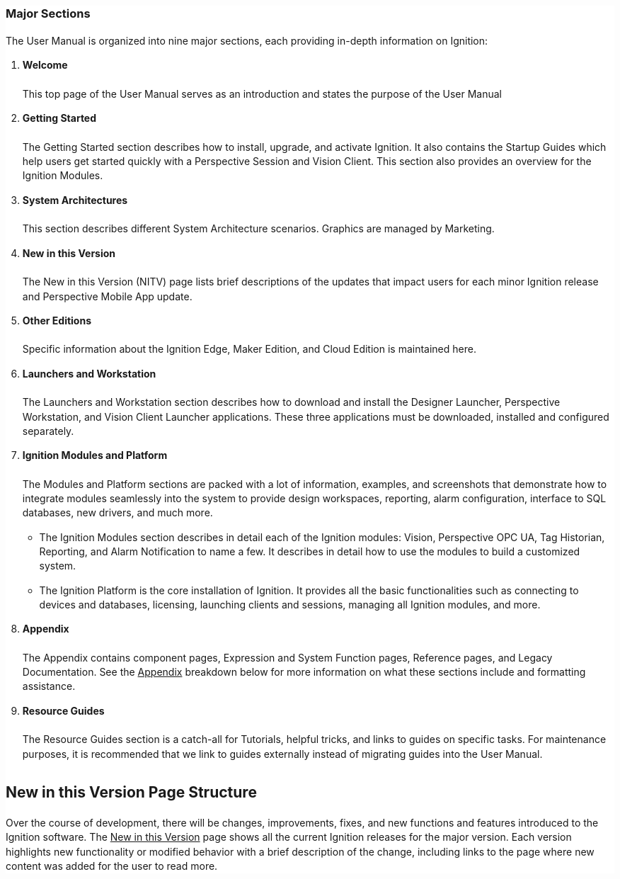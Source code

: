 ### Major Sections

The User Manual is organized into nine major sections, each providing in-depth information on Ignition:

1. **Welcome** <br></br>
    This top page of the User Manual serves as an introduction and states the purpose of the User Manual

2. **Getting Started** <br></br>
    The Getting Started section describes how to install, upgrade, and activate Ignition. It also contains the Startup Guides which help users get started quickly with a Perspective Session and Vision Client. This section also provides an overview for the Ignition Modules.

3. **System Architectures** <br></br>
    This section describes different System Architecture scenarios. Graphics are managed by Marketing.  

4. **New in this Version** <br></br>
    The New in this Version (NITV) page lists brief descriptions of the updates that impact users for each minor Ignition release and Perspective Mobile App update.   

5. **Other Editions** <br></br>
    Specific information about the Ignition Edge, Maker Edition, and Cloud Edition is maintained here. 

6. **Launchers and Workstation** <br></br>
    The Launchers and Workstation section describes how to download and install the Designer Launcher, Perspective Workstation, and Vision Client Launcher applications. These three applications must be downloaded, installed and configured separately. 

7. **Ignition Modules and Platform** <br></br>
    The Modules and Platform sections are packed with a lot of information, examples, and screenshots that demonstrate how to integrate modules seamlessly into the system to provide design workspaces, reporting, alarm configuration, interface to SQL databases, new drivers, and much more.

    * The Ignition Modules section describes in detail each of the Ignition modules: Vision, Perspective OPC UA, Tag Historian, Reporting, and Alarm Notification to name a few. It describes in detail how to use the modules to build a customized system. 

    * The Ignition Platform is the core installation of Ignition. It provides all the basic functionalities such as connecting to devices and databases, licensing, launching clients and sessions, managing all Ignition modules, and more.

8. **Appendix** <br></br>
    The Appendix contains component pages, Expression and System Function pages, Reference pages, and Legacy Documentation. See the [Appendix](#appendix) breakdown below for more information on what these sections include and formatting assistance.  

9. **Resource Guides** <br></br>
    The Resource Guides section is a catch-all for Tutorials, helpful tricks, and links to guides on specific tasks. For maintenance purposes, it is recommended that we link to guides externally instead of migrating guides into the User Manual. 

## New in this Version Page Structure

Over the course of development, there will be changes, improvements, fixes, and new functions and features introduced to the Ignition software. The [New in this Version](https://www.docs.inductiveautomation.com/docs/8.1/new-in-this-version) page shows all the current Ignition releases for the major version. Each version highlights new functionality or modified behavior with a brief description of the change, including links to the page where new content was added for the user to read more.
